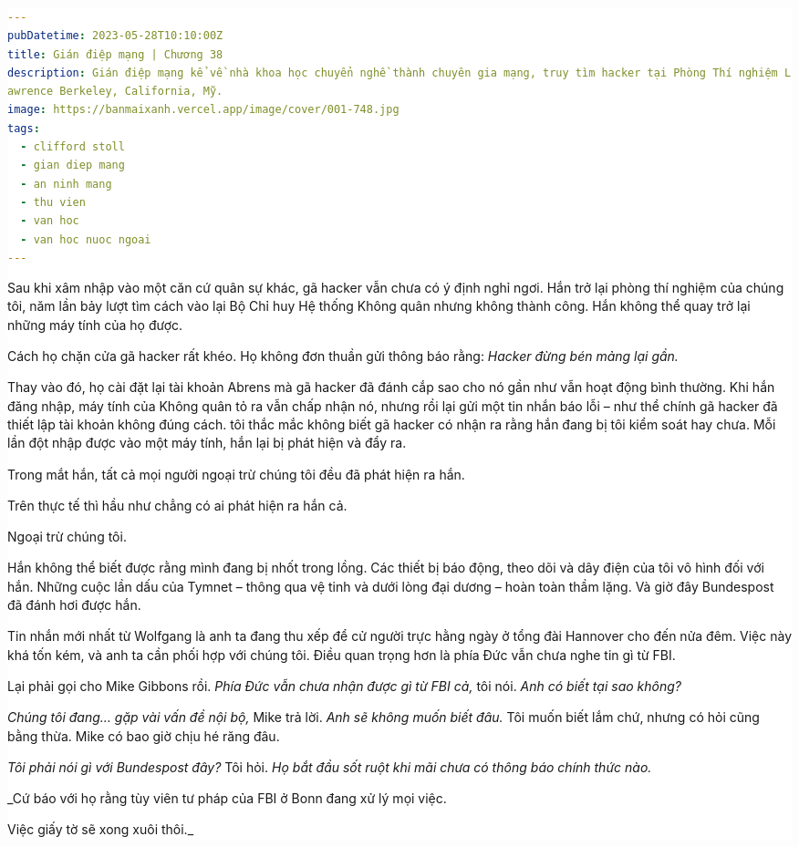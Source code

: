 ```yaml
---
pubDatetime: 2023-05-28T10:10:00Z
title: Gián điệp mạng | Chương 38
description: Gián điệp mạng kể về nhà khoa học chuyển nghề thành chuyên gia mạng, truy tìm hacker tại Phòng Thí nghiệm Lawrence Berkeley, California, Mỹ.
image: https://banmaixanh.vercel.app/image/cover/001-748.jpg
tags:
  - clifford stoll
  - gian diep mang
  - an ninh mang
  - thu vien
  - van hoc
  - van hoc nuoc ngoai
---
```


Sau khi xâm nhập vào một căn cứ quân sự khác, gã hacker vẫn chưa có ý định nghỉ ngơi. Hắn trở lại phòng thí nghiệm của chúng tôi, năm lần bảy lượt tìm cách vào lại Bộ Chỉ huy Hệ thống Không quân nhưng không thành công. Hắn không thể quay trở lại những máy tính của họ được.

Cách họ chặn cửa gã hacker rất khéo. Họ không đơn thuần gửi thông báo rằng: _Hacker đừng bén mảng lại gần._

Thay vào đó, họ cài đặt lại tài khoản Abrens mà gã hacker đã đánh cắp sao cho nó gần như vẫn hoạt động bình thường. Khi hắn đăng nhập, máy tính của Không quân tỏ ra vẫn chấp nhận nó, nhưng rồi lại gửi một tin nhắn báo lỗi – như thể chính gã hacker đã thiết lập tài khoản không đúng cách. tôi thắc mắc không biết gã hacker có nhận ra rằng hắn đang bị tôi kiểm soát hay chưa. Mỗi lần đột nhập được vào một máy tính, hắn lại bị phát hiện và đẩy ra.

Trong mắt hắn, tất cả mọi người ngoại trừ chúng tôi đều đã phát hiện ra hắn.

Trên thực tế thì hầu như chẳng có ai phát hiện ra hắn cả.

Ngoại trừ chúng tôi.

Hắn không thể biết được rằng mình đang bị nhốt trong lồng. Các thiết bị báo động, theo dõi và dây điện của tôi vô hình đối với hắn. Những cuộc lần dấu của Tymnet – thông qua vệ tinh và dưới lòng đại dương – hoàn toàn thầm lặng. Và giờ đây Bundespost đã đánh hơi được hắn.

Tin nhắn mới nhất từ Wolfgang là anh ta đang thu xếp để cử người trực hằng ngày ở tổng đài Hannover cho đến nửa đêm. Việc này khá tốn kém, và anh ta cần phối hợp với chúng tôi. Điều quan trọng hơn là phía Đức vẫn chưa nghe tin gì từ FBI.

Lại phải gọi cho Mike Gibbons rồi. _Phía Đức vẫn chưa nhận được gì từ FBI cả,_ tôi nói. _Anh có biết tại sao không?_

_Chúng tôi đang… gặp vài vấn đề nội bộ,_ Mike trả lời. _Anh sẽ không muốn biết đâu._ Tôi muốn biết lắm chứ, nhưng có hỏi cũng bằng thừa. Mike có bao giờ chịu hé răng đâu.

_Tôi phải nói gì với Bundespost đây?_ Tôi hỏi. _Họ bắt đầu sốt ruột khi mãi chưa có thông báo chính thức nào._

_Cứ báo với họ rằng tùy viên tư pháp của FBI ở Bonn đang xử lý mọi việc.

Việc giấy tờ sẽ xong xuôi thôi._
